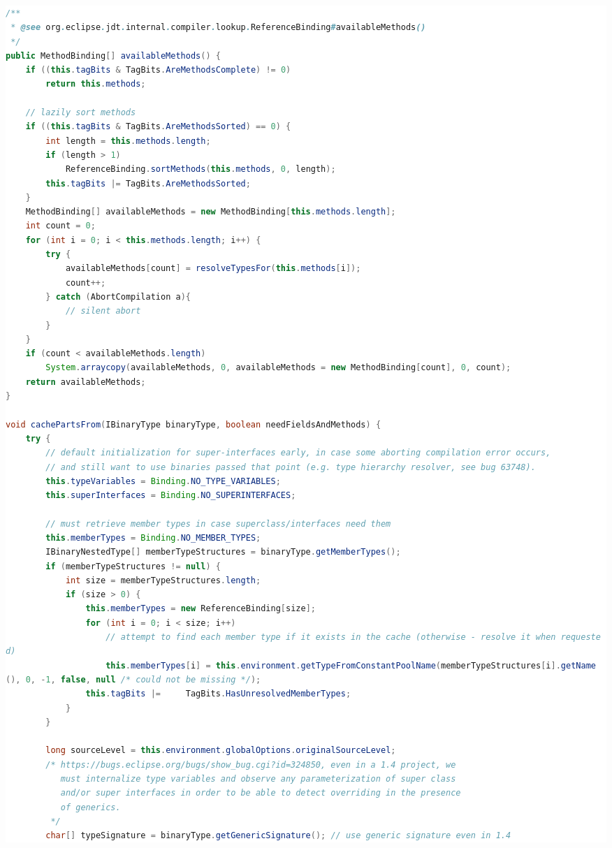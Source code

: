 ```java
/**
 * @see org.eclipse.jdt.internal.compiler.lookup.ReferenceBinding#availableMethods()
 */
public MethodBinding[] availableMethods() {
	if ((this.tagBits & TagBits.AreMethodsComplete) != 0)
		return this.methods;

	// lazily sort methods
	if ((this.tagBits & TagBits.AreMethodsSorted) == 0) {
		int length = this.methods.length;
		if (length > 1)
			ReferenceBinding.sortMethods(this.methods, 0, length);
		this.tagBits |= TagBits.AreMethodsSorted;
	}
	MethodBinding[] availableMethods = new MethodBinding[this.methods.length];
	int count = 0;
	for (int i = 0; i < this.methods.length; i++) {
		try {
			availableMethods[count] = resolveTypesFor(this.methods[i]);
			count++;
		} catch (AbortCompilation a){
			// silent abort
		}
	}
	if (count < availableMethods.length)
		System.arraycopy(availableMethods, 0, availableMethods = new MethodBinding[count], 0, count);
	return availableMethods;
}

void cachePartsFrom(IBinaryType binaryType, boolean needFieldsAndMethods) {
	try {
		// default initialization for super-interfaces early, in case some aborting compilation error occurs,
		// and still want to use binaries passed that point (e.g. type hierarchy resolver, see bug 63748).
		this.typeVariables = Binding.NO_TYPE_VARIABLES;
		this.superInterfaces = Binding.NO_SUPERINTERFACES;

		// must retrieve member types in case superclass/interfaces need them
		this.memberTypes = Binding.NO_MEMBER_TYPES;
		IBinaryNestedType[] memberTypeStructures = binaryType.getMemberTypes();
		if (memberTypeStructures != null) {
			int size = memberTypeStructures.length;
			if (size > 0) {
				this.memberTypes = new ReferenceBinding[size];
				for (int i = 0; i < size; i++)
					// attempt to find each member type if it exists in the cache (otherwise - resolve it when requested)
					this.memberTypes[i] = this.environment.getTypeFromConstantPoolName(memberTypeStructures[i].getName(), 0, -1, false, null /* could not be missing */);
				this.tagBits |= 	TagBits.HasUnresolvedMemberTypes;
			}
		}

		long sourceLevel = this.environment.globalOptions.originalSourceLevel;
		/* https://bugs.eclipse.org/bugs/show_bug.cgi?id=324850, even in a 1.4 project, we
		   must internalize type variables and observe any parameterization of super class
		   and/or super interfaces in order to be able to detect overriding in the presence
		   of generics.
		 */
		char[] typeSignature = binaryType.getGenericSignature(); // use generic signature even in 1.4
```